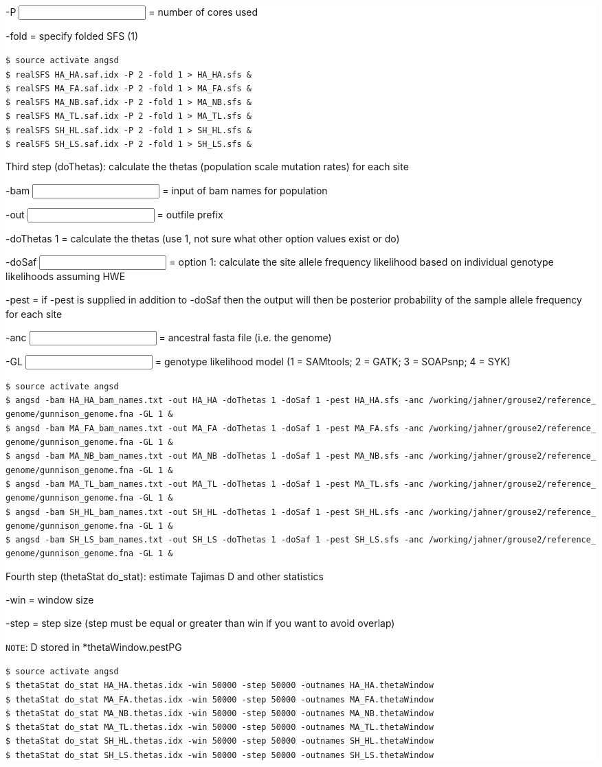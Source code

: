 -P <INPUT> = number of cores used

-fold = specify folded SFS (1)

	$ source activate angsd
	$ realSFS HA_HA.saf.idx -P 2 -fold 1 > HA_HA.sfs &
	$ realSFS MA_FA.saf.idx -P 2 -fold 1 > MA_FA.sfs &
	$ realSFS MA_NB.saf.idx -P 2 -fold 1 > MA_NB.sfs &
	$ realSFS MA_TL.saf.idx -P 2 -fold 1 > MA_TL.sfs &
	$ realSFS SH_HL.saf.idx -P 2 -fold 1 > SH_HL.sfs &
	$ realSFS SH_LS.saf.idx -P 2 -fold 1 > SH_LS.sfs &



Third step (doThetas): calculate the thetas (population scale mutation rates) for each site

-bam <INPUT> = input of bam names for population
	
-out <INPUT> = outfile prefix
	
-doThetas 1 = calculate the thetas (use 1, not sure what other option values exist or do)

-doSaf <INPUT> = option 1: calculate the site allele frequency likelihood based on individual genotype likelihoods assuming HWE
	
-pest = if -pest is supplied in addition to -doSaf then the output will then be posterior probability of the sample allele frequency for each site

-anc <INPUT> = ancestral fasta file (i.e. the genome)
	
-GL <INPUT> = genotype likelihood model (1 = SAMtools; 2 = GATK; 3 = SOAPsnp; 4 = SYK)

	$ source activate angsd
	$ angsd -bam HA_HA_bam_names.txt -out HA_HA -doThetas 1 -doSaf 1 -pest HA_HA.sfs -anc /working/jahner/grouse2/reference_genome/gunnison_genome.fna -GL 1 & 
	$ angsd -bam MA_FA_bam_names.txt -out MA_FA -doThetas 1 -doSaf 1 -pest MA_FA.sfs -anc /working/jahner/grouse2/reference_genome/gunnison_genome.fna -GL 1 & 
	$ angsd -bam MA_NB_bam_names.txt -out MA_NB -doThetas 1 -doSaf 1 -pest MA_NB.sfs -anc /working/jahner/grouse2/reference_genome/gunnison_genome.fna -GL 1 & 
	$ angsd -bam MA_TL_bam_names.txt -out MA_TL -doThetas 1 -doSaf 1 -pest MA_TL.sfs -anc /working/jahner/grouse2/reference_genome/gunnison_genome.fna -GL 1 & 
	$ angsd -bam SH_HL_bam_names.txt -out SH_HL -doThetas 1 -doSaf 1 -pest SH_HL.sfs -anc /working/jahner/grouse2/reference_genome/gunnison_genome.fna -GL 1 & 
	$ angsd -bam SH_LS_bam_names.txt -out SH_LS -doThetas 1 -doSaf 1 -pest SH_LS.sfs -anc /working/jahner/grouse2/reference_genome/gunnison_genome.fna -GL 1 & 


Fourth step (thetaStat do_stat): estimate Tajimas D and other statistics

-win = window size

-step = step size (step must be equal or greater than win if you want to avoid overlap)

`NOTE`: D stored in *thetaWindow.pestPG

	$ source activate angsd
	$ thetaStat do_stat HA_HA.thetas.idx -win 50000 -step 50000 -outnames HA_HA.thetaWindow
	$ thetaStat do_stat MA_FA.thetas.idx -win 50000 -step 50000 -outnames MA_FA.thetaWindow
	$ thetaStat do_stat MA_NB.thetas.idx -win 50000 -step 50000 -outnames MA_NB.thetaWindow
	$ thetaStat do_stat MA_TL.thetas.idx -win 50000 -step 50000 -outnames MA_TL.thetaWindow
	$ thetaStat do_stat SH_HL.thetas.idx -win 50000 -step 50000 -outnames SH_HL.thetaWindow
	$ thetaStat do_stat SH_LS.thetas.idx -win 50000 -step 50000 -outnames SH_LS.thetaWindow
